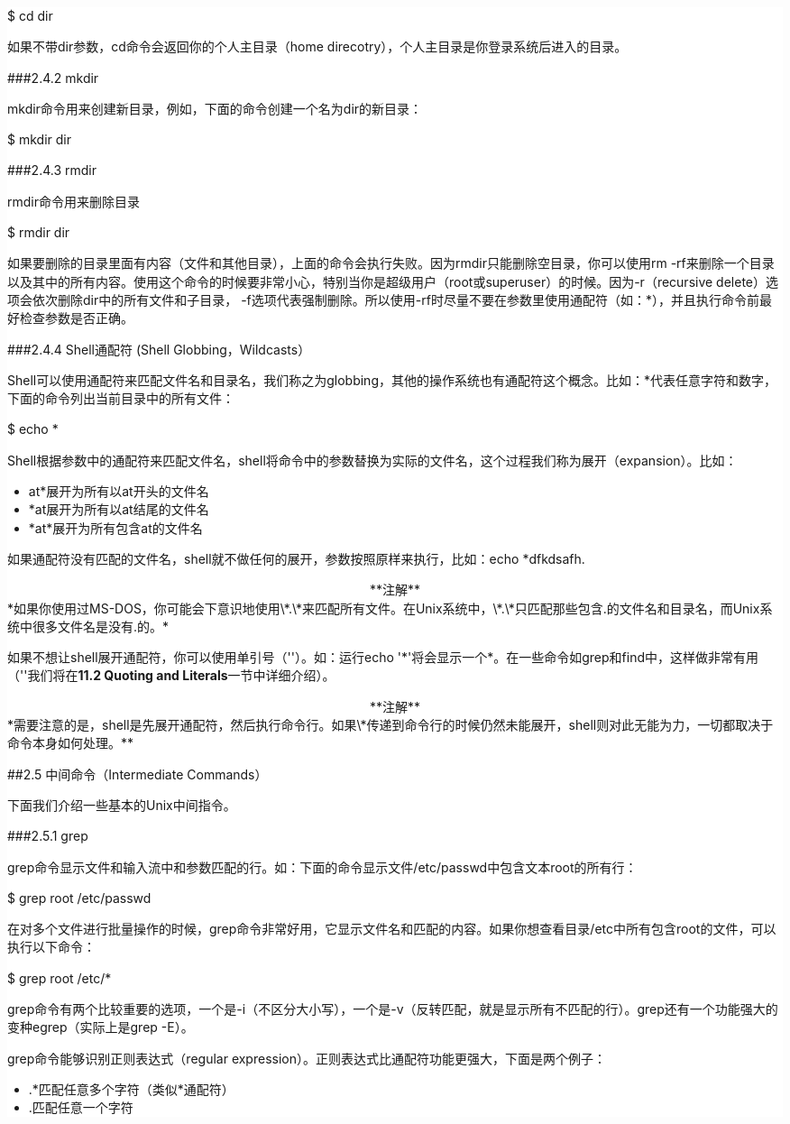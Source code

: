 $ cd dir

如果不带dir参数，cd命令会返回你的个人主目录（home direcotry），个人主目录是你登录系统后进入的目录。

###2.4.2 mkdir

mkdir命令用来创建新目录，例如，下面的命令创建一个名为dir的新目录：

$ mkdir dir

###2.4.3 rmdir

rmdir命令用来删除目录

$ rmdir dir

如果要删除的目录里面有内容（文件和其他目录），上面的命令会执行失败。因为rmdir只能删除空目录，你可以使用rm -rf来删除一个目录以及其中的所有内容。使用这个命令的时候要非常小心，特别当你是超级用户（root或superuser）的时候。因为-r（recursive delete）选项会依次删除dir中的所有文件和子目录，
-f选项代表强制删除。所以使用-rf时尽量不要在参数里使用通配符（如：\*），并且执行命令前最好检查参数是否正确。

###2.4.4 Shell通配符 (Shell Globbing，Wildcasts）

Shell可以使用通配符来匹配文件名和目录名，我们称之为globbing，其他的操作系统也有通配符这个概念。比如：\*代表任意字符和数字，下面的命令列出当前目录中的所有文件：

$ echo \*

Shell根据参数中的通配符来匹配文件名，shell将命令中的参数替换为实际的文件名，这个过程我们称为展开（expansion）。比如：

- at\*展开为所有以at开头的文件名
- \*at展开为所有以at结尾的文件名
- \*at\*展开为所有包含at的文件名

如果通配符没有匹配的文件名，shell就不做任何的展开，参数按照原样来执行，比如：echo *dfkdsafh.

<center>**注解**</center>
*如果你使用过MS-DOS，你可能会下意识地使用\*.\*来匹配所有文件。在Unix系统中，\*.\*只匹配那些包含.的文件名和目录名，而Unix系统中很多文件名是没有.的。*

如果不想让shell展开通配符，你可以使用单引号（''）。如：运行echo '\*'将会显示一个\*。在一些命令如grep和find中，这样做非常有用（''我们将在**11.2 Quoting and Literals**一节中详细介绍）。

<center>**注解**</center>
*需要注意的是，shell是先展开通配符，然后执行命令行。如果\*传递到命令行的时候仍然未能展开，shell则对此无能为力，一切都取决于命令本身如何处理。**

##2.5 中间命令（Intermediate Commands）

下面我们介绍一些基本的Unix中间指令。

###2.5.1 grep

grep命令显示文件和输入流中和参数匹配的行。如：下面的命令显示文件/etc/passwd中包含文本root的所有行：

$ grep root /etc/passwd

在对多个文件进行批量操作的时候，grep命令非常好用，它显示文件名和匹配的内容。如果你想查看目录/etc中所有包含root的文件，可以执行以下命令：

$ grep root /etc/*

grep命令有两个比较重要的选项，一个是-i（不区分大小写），一个是-v（反转匹配，就是显示所有不匹配的行）。grep还有一个功能强大的变种egrep（实际上是grep -E）。

grep命令能够识别正则表达式（regular expression）。正则表达式比通配符功能更强大，下面是两个例子：

- .\*匹配任意多个字符（类似\*通配符）
- .匹配任意一个字符
